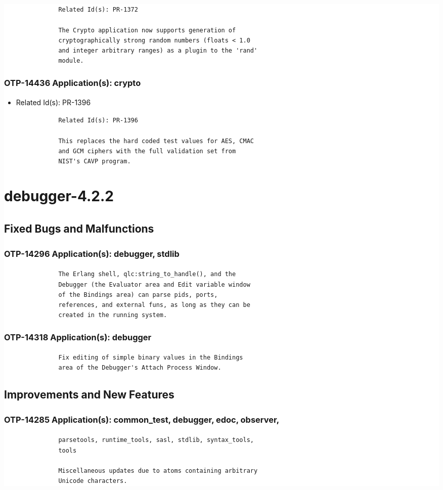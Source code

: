 ```
               Related Id(s): PR-1372

               The Crypto application now supports generation of
               cryptographically strong random numbers (floats < 1.0
               and integer arbitrary ranges) as a plugin to the 'rand'
               module.
```

### OTP-14436    Application(s): crypto

- Related Id(s): PR-1396

```
               Related Id(s): PR-1396

               This replaces the hard coded test values for AES, CMAC
               and GCM ciphers with the full validation set from
               NIST's CAVP program.
```

debugger-4.2.2
==============


## Fixed Bugs and Malfunctions


### OTP-14296    Application(s): debugger, stdlib


```
               The Erlang shell, qlc:string_to_handle(), and the
               Debugger (the Evaluator area and Edit variable window
               of the Bindings area) can parse pids, ports,
               references, and external funs, as long as they can be
               created in the running system.
```

### OTP-14318    Application(s): debugger


```
               Fix editing of simple binary values in the Bindings
               area of the Debugger's Attach Process Window.
```

## Improvements and New Features


### OTP-14285    Application(s): common_test, debugger, edoc, observer,


```
               parsetools, runtime_tools, sasl, stdlib, syntax_tools,
               tools

               Miscellaneous updates due to atoms containing arbitrary
               Unicode characters.
```
